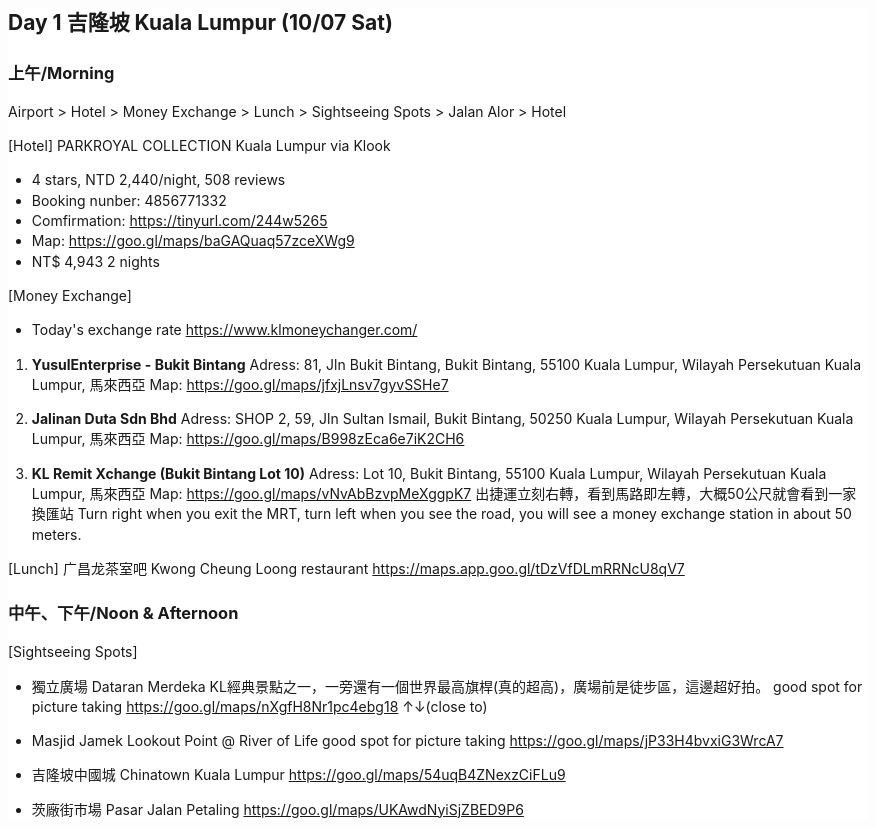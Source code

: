 ## Day 1 吉隆坡 Kuala Lumpur (10/07 Sat)
### 上午/Morning
Airport > Hotel > Money Exchange > Lunch > Sightseeing Spots > Jalan Alor > Hotel

[Hotel]
PARKROYAL COLLECTION Kuala Lumpur via Klook
- 4 stars, NTD 2,440/night,  508 reviews 
- Booking nunber: 4856771332
- Comfirmation: https://tinyurl.com/244w5265
- Map: https://goo.gl/maps/baGAQuaq57zceXWg9
- NT$ 4,943 2 nights

[Money Exchange]
- Today's exchange rate
https://www.klmoneychanger.com/

1. **YusulEnterprise - Bukit Bintang**
Adress: 81, Jln Bukit Bintang, Bukit Bintang, 55100 Kuala Lumpur, Wilayah Persekutuan Kuala Lumpur, 馬來西亞
Map: https://goo.gl/maps/jfxjLnsv7gyvSSHe7

2. **Jalinan Duta Sdn Bhd**
Adress: SHOP 2, 59, Jln Sultan Ismail, Bukit Bintang, 50250 Kuala Lumpur, Wilayah Persekutuan Kuala Lumpur, 馬來西亞
Map: https://goo.gl/maps/B998zEca6e7iK2CH6

3. **KL Remit Xchange (Bukit Bintang Lot 10)**
Adress: Lot 10, Bukit Bintang, 55100 Kuala Lumpur, Wilayah Persekutuan Kuala Lumpur, 馬來西亞
Map: https://goo.gl/maps/vNvAbBzvpMeXggpK7
出捷運立刻右轉，看到馬路即左轉，大概50公尺就會看到一家換匯站
Turn right when you exit the MRT, turn left when you see the road, you will see a money exchange station in about 50 meters.

[Lunch]
广昌龙茶室吧 Kwong Cheung Loong restaurant
https://maps.app.goo.gl/tDzVfDLmRRNcU8qV7

### 中午、下午/Noon & Afternoon
[Sightseeing Spots]
- 獨立廣場 Dataran Merdeka
KL經典景點之一，一旁還有一個世界最高旗桿(真的超高)，廣場前是徒步區，這邊超好拍。
good spot for picture taking
https://goo.gl/maps/nXgfH8Nr1pc4ebg18
↑↓(close to)
- Masjid Jamek Lookout Point @ River of Life
good spot for picture taking
https://goo.gl/maps/jP33H4bvxiG3WrcA7

- 吉隆坡中國城 Chinatown Kuala Lumpur
https://goo.gl/maps/54uqB4ZNexzCiFLu9

- 茨廠街市場 Pasar Jalan Petaling
https://goo.gl/maps/UKAwdNyiSjZBED9P6
